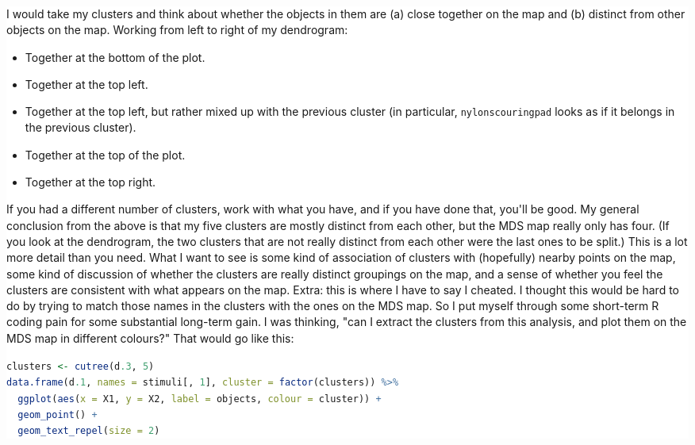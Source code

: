 
I would take my clusters and think about whether the objects in
them are (a) close together on the map and (b) distinct from other
objects on the map. Working from left to right of my dendrogram:


* Together at the bottom of the plot.

* Together at the top left.

* Together at the top left, but rather mixed up with the
previous cluster (in particular, `nylonscouringpad` looks as if it
belongs in the previous cluster).

* Together at the top of the plot.

* Together at the top right.

If you had a different number of clusters, work with what you
have, and if you have done that, you'll be good. My general
conclusion from the above is that my five clusters are mostly
distinct from each other, but the MDS map really only has
four. (If you look at the dendrogram, the two clusters that are
not really distinct from each other were the last ones to be split.)
This is a lot more detail than you need. What I want to see is
some kind of association of clusters with (hopefully) nearby
points on the map, some kind of discussion of whether the clusters
are really distinct groupings on the map, and a sense of whether
you feel the clusters are consistent with what appears on the map.
Extra: this is where I have to say I cheated. I thought this would be
hard to do by trying to match  those names in the clusters
with the ones on the MDS map. So I put myself through some
short-term R coding pain for some substantial long-term gain.
I was thinking, "can I extract the clusters from this    analysis, and plot them on the MDS map in different colours?" That
would go like this:

```r
clusters <- cutree(d.3, 5)
data.frame(d.1, names = stimuli[, 1], cluster = factor(clusters)) %>%
  ggplot(aes(x = X1, y = X2, label = objects, colour = cluster)) +
  geom_point() +
  geom_text_repel(size = 2)
```
